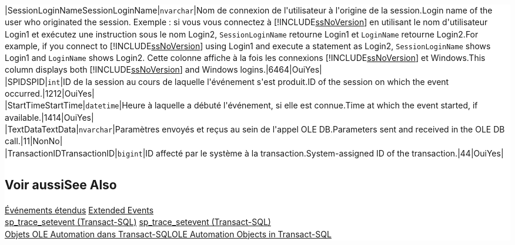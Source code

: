 |<span data-ttu-id="78e5a-209">SessionLoginName</span><span class="sxs-lookup"><span data-stu-id="78e5a-209">SessionLoginName</span></span>|`nvarchar`|<span data-ttu-id="78e5a-210">Nom de connexion de l'utilisateur à l'origine de la session.</span><span class="sxs-lookup"><span data-stu-id="78e5a-210">Login name of the user who originated the session.</span></span> <span data-ttu-id="78e5a-211">Exemple : si vous vous connectez à [!INCLUDE[ssNoVersion](../../includes/ssnoversion-md.md)] en utilisant le nom d'utilisateur Login1 et exécutez une instruction sous le nom Login2, `SessionLoginName` retourne Login1 et `LoginName` retourne Login2.</span><span class="sxs-lookup"><span data-stu-id="78e5a-211">For example, if you connect to [!INCLUDE[ssNoVersion](../../includes/ssnoversion-md.md)] using Login1 and execute a statement as Login2, `SessionLoginName` shows Login1 and `LoginName` shows Login2.</span></span> <span data-ttu-id="78e5a-212">Cette colonne affiche à la fois les connexions [!INCLUDE[ssNoVersion](../../includes/ssnoversion-md.md)] et Windows.</span><span class="sxs-lookup"><span data-stu-id="78e5a-212">This column displays both [!INCLUDE[ssNoVersion](../../includes/ssnoversion-md.md)] and Windows logins.</span></span>|<span data-ttu-id="78e5a-213">64</span><span class="sxs-lookup"><span data-stu-id="78e5a-213">64</span></span>|<span data-ttu-id="78e5a-214">Oui</span><span class="sxs-lookup"><span data-stu-id="78e5a-214">Yes</span></span>|  
|<span data-ttu-id="78e5a-215">SPID</span><span class="sxs-lookup"><span data-stu-id="78e5a-215">SPID</span></span>|`int`|<span data-ttu-id="78e5a-216">ID de la session au cours de laquelle l'événement s'est produit.</span><span class="sxs-lookup"><span data-stu-id="78e5a-216">ID of the session on which the event occurred.</span></span>|<span data-ttu-id="78e5a-217">12</span><span class="sxs-lookup"><span data-stu-id="78e5a-217">12</span></span>|<span data-ttu-id="78e5a-218">Oui</span><span class="sxs-lookup"><span data-stu-id="78e5a-218">Yes</span></span>|  
|<span data-ttu-id="78e5a-219">StartTime</span><span class="sxs-lookup"><span data-stu-id="78e5a-219">StartTime</span></span>|`datetime`|<span data-ttu-id="78e5a-220">Heure à laquelle a débuté l'événement, si elle est connue.</span><span class="sxs-lookup"><span data-stu-id="78e5a-220">Time at which the event started, if available.</span></span>|<span data-ttu-id="78e5a-221">14</span><span class="sxs-lookup"><span data-stu-id="78e5a-221">14</span></span>|<span data-ttu-id="78e5a-222">Oui</span><span class="sxs-lookup"><span data-stu-id="78e5a-222">Yes</span></span>|  
|<span data-ttu-id="78e5a-223">TextData</span><span class="sxs-lookup"><span data-stu-id="78e5a-223">TextData</span></span>|`nvarchar`|<span data-ttu-id="78e5a-224">Paramètres envoyés et reçus au sein de l'appel OLE DB.</span><span class="sxs-lookup"><span data-stu-id="78e5a-224">Parameters sent and received in the OLE DB call.</span></span>|<span data-ttu-id="78e5a-225">1</span><span class="sxs-lookup"><span data-stu-id="78e5a-225">1</span></span>|<span data-ttu-id="78e5a-226">Non</span><span class="sxs-lookup"><span data-stu-id="78e5a-226">No</span></span>|  
|<span data-ttu-id="78e5a-227">TransactionID</span><span class="sxs-lookup"><span data-stu-id="78e5a-227">TransactionID</span></span>|`bigint`|<span data-ttu-id="78e5a-228">ID affecté par le système à la transaction.</span><span class="sxs-lookup"><span data-stu-id="78e5a-228">System-assigned ID of the transaction.</span></span>|<span data-ttu-id="78e5a-229">4</span><span class="sxs-lookup"><span data-stu-id="78e5a-229">4</span></span>|<span data-ttu-id="78e5a-230">Oui</span><span class="sxs-lookup"><span data-stu-id="78e5a-230">Yes</span></span>|  
  
## <a name="see-also"></a><span data-ttu-id="78e5a-231">Voir aussi</span><span class="sxs-lookup"><span data-stu-id="78e5a-231">See Also</span></span>  
 <span data-ttu-id="78e5a-232">[Événements étendus](../extended-events/extended-events.md) </span><span class="sxs-lookup"><span data-stu-id="78e5a-232">[Extended Events](../extended-events/extended-events.md) </span></span>  
 <span data-ttu-id="78e5a-233">[sp_trace_setevent &#40;Transact-SQL&#41;](/sql/relational-databases/system-stored-procedures/sp-trace-setevent-transact-sql) </span><span class="sxs-lookup"><span data-stu-id="78e5a-233">[sp_trace_setevent &#40;Transact-SQL&#41;](/sql/relational-databases/system-stored-procedures/sp-trace-setevent-transact-sql) </span></span>  
 [<span data-ttu-id="78e5a-234">Objets OLE Automation dans Transact-SQL</span><span class="sxs-lookup"><span data-stu-id="78e5a-234">OLE Automation Objects in Transact-SQL</span></span>](../stored-procedures/ole-automation-objects-in-transact-sql.md)  
  
  

